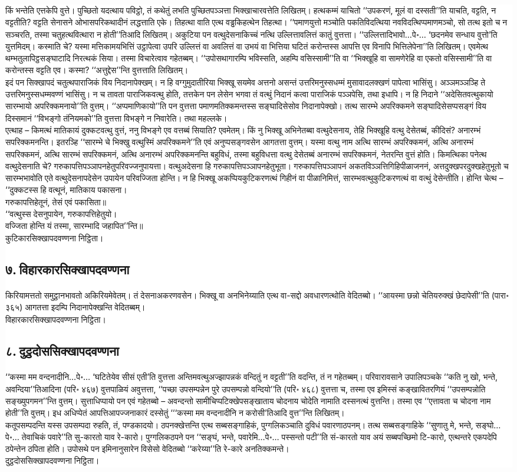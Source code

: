 किं भन्तेति एत्तकेपि वुत्ते। पुच्छितो यदत्थाय पविट्ठो, तं कथेतुं लभति पुच्छितपञ्ञत्ता भिक्खाचारवत्तेति लिखितम्। हत्थकम्मं याचितो ‘‘उपकरणं, मूलं वा दस्सती’’ति याचति, वट्टति, न वट्टतीति? वट्टति सेनासने ओभासपरिकथादीनं लद्धत्ताति एके। तिहत्था वाति एत्थ वड्ढकिहत्थेन तिहत्था। ‘‘पमाणयुत्तो मञ्चोति पकतिविदत्थिया नवविदत्थिप्पमाणमञ्चो, सो तत्थ इतो च न सञ्चरति, तस्मा चतुहत्थवित्थारा न होती’’तिआदि लिखितम्। अकुटिया पन वत्थुदेसनाकिच्चं नत्थि उल्लित्तावलित्तं कातुं वुत्तत्ता। ‘‘उल्लित्तादिभावो…पे॰… ‘छदनमेव सन्धाय वुत्तो’ति युत्तमिदम्। कस्माति चे? यस्मा मत्तिकामयभित्तिं उट्ठापेत्वा उपरि उल्लित्तं वा अवलित्तं वा उभयं वा भित्तिया घटितं करोन्तस्स आपत्ति एव विनापि भित्तिलेपेना’’ति लिखितम्। एवमेत्थ थम्भतुलापिट्ठसङ्घाटादि निरत्थकं सिया। तस्मा विचारेत्वाव गहेतब्बम्। ‘‘उपोसथागारम्पि भविस्सति, अहम्पि वसिस्सामी’’ति वा ‘‘भिक्खूहि वा सामणेरेहि वा एकतो वसिस्सामी’’ति वा करोन्तस्स वट्टति एव। कस्मा? ‘‘अत्तुद्देस’’न्ति वुत्तत्ताति लिखितम्।  
इदं पन सिक्खापदं चतुत्थपाराजिकं विय निदानापेक्खम्। न हि वग्गुमुदातीरिया भिक्खू सयमेव अत्तनो असन्तं उत्तरिमनुस्सधम्मं मुसावादलक्खणं पापेत्वा भासिंसु। अञ्ञमञ्ञञ्हि ते उत्तरिमनुस्सधम्मवण्णं भासिंसु। न च तावता पाराजिकवत्थु होति, तत्तकेन पन लेसेन भगवा तं वत्थुं निदानं कत्वा पाराजिकं पञ्ञपेसि, तथा इधापि। न हि निदाने ‘‘अदेसितवत्थुकायो सारम्भायो अपरिक्कमनायो’’ति वुत्तम्। ‘‘अप्पमाणिकायो’’ति पन वुत्तत्ता पमाणमतिक्कमन्तस्स सङ्घादिसेसोव निदानापेक्खो। तत्थ सारम्भे अपरिक्कमने सङ्घादिसेसप्पसङ्गं विय दिस्समानं ‘‘विभङ्गो तंनियमको’’ति वुत्तत्ता विभङ्गे न निवारेति। तथा महल्लके।  
एत्थाह – किमत्थं मातिकायं दुक्कटवत्थु वुत्तं, ननु विभङ्गे एव वत्तब्बं सियाति? एवमेतम्। किं नु भिक्खू अभिनेतब्बा वत्थुदेसनाय, तेहि भिक्खूहि वत्थु देसेतब्बं, कीदिसं? अनारम्भं सपरिक्कमनन्ति। इतरञ्हि ‘‘सारम्भे चे भिक्खु वत्थुस्मिं अपरिक्कमने’’ति एवं अनुप्पसङ्गवसेन आगतत्ता वुत्तम्। यस्मा वत्थु नाम अत्थि सारम्भं अपरिक्कमनं, अत्थि अनारम्भं सपरिक्कमनं, अत्थि सारम्भं सपरिक्कमनं, अत्थि अनारम्भं अपरिक्कमनन्ति बहुविधं, तस्मा बहुविधत्ता वत्थु देसेतब्बं अनारम्भं सपरिक्कमनं, नेतरन्ति वुत्तं होति। किमत्थिका पनेत्थ वत्थुदेसनाति चे? गरुकापत्तिपञ्ञापनहेतुपरिवज्जनुपायत्ता। वत्थुअदेसना हि गरुकापत्तिपञ्ञापनहेतुभूता। गरुकापत्तिपञ्ञापनं अकतविञ्ञत्तिगिहिपीळाजननं, अत्तदुक्खपरदुक्खहेतुभूतो च सारम्भभावोति एते वत्थुदेसनापदेसेन उपायेन परिवज्जिता होन्ति। न हि भिक्खू अकप्पियकुटिकरणत्थं गिहीनं वा पीळानिमित्तं, सारम्भवत्थुकुटिकरणत्थं वा वत्थुं देसेन्तीति। होन्ति चेत्थ –  
‘‘दुक्कटस्स हि वत्थूनं, मातिकाय पकासना।  
गरुकापत्तिहेतूनं, तेसं एवं पकासिता॥  
‘‘वत्थुस्स देसनुपायेन, गरुकापत्तिहेतुयो।  
वज्जिता होन्ति यं तस्मा, सारम्भादि जहापित’’न्ति॥  
कुटिकारसिक्खापदवण्णना निट्ठिता।  


## ७. विहारकारसिक्खापदवण्णना

किरियामत्ततो समुट्ठानभावतो अकिरियमेवेतम्। तं देसनाअकरणवसेन। भिक्खू वा अनभिनेय्याति एत्थ वा-सद्दो अवधारणत्थोति वेदितब्बो। ‘‘आयस्मा छन्नो चेतियरुक्खं छेदापेसी’’ति (पारा॰ ३६५) आगतत्ता इदम्पि निदानापेक्खन्ति वेदितब्बम्।  
विहारकारसिक्खापदवण्णना निट्ठिता।  


## ८. दुट्ठदोससिक्खापदवण्णना

‘‘कस्मा मम वन्दनादीनि…पे॰… ‘घटितेयेव सीसं एती’ति वुत्तत्ता अन्तिमवत्थुअज्झापन्नकं वन्दितुं न वट्टती’’ति वदन्ति, तं न गहेतब्बम्। परिवारावसाने उपालिपञ्चके ‘‘कति नु खो, भन्ते, अवन्दिया’’तिआदिना (परि॰ ४६७) वुत्तपाळियं अवुत्तत्ता, ‘‘पच्छा उपसम्पन्नेन पुरे उपसम्पन्नो वन्दियो’’ति (परि॰ ४६८) वुत्तत्ता च, तस्मा एव इमिस्सं कङ्खावितरणियं ‘‘उपसम्पन्नोति सङ्ख्युपगमन’’न्ति वुत्तम्। सुत्ताधिप्पायो पन एवं गहेतब्बो – अवन्दन्तो सामीचिप्पटिक्खेपसङ्खाताय चोदनाय चोदेति नामाति दस्सनत्थं वुत्तन्ति। तस्मा एव ‘‘एत्तावता च चोदना नाम होती’’ति वुत्तम्। इध अधिप्पेतं आपत्तिआपज्जनाकारं दस्सेतुं ‘‘‘कस्मा मम वन्दनादीनि न करोसी’तिआदि वुत्त’’न्ति लिखितम्।  
कतूपसम्पदन्ति यस्स उपसम्पदा रुहति, तं, पण्डकादयो। ठपनक्खेत्तन्ति एत्थ सब्बसङ्गाहिकं, पुग्गलिकञ्चाति दुविधं पवारणाठपनम्। तत्थ सब्बसङ्गाहिके ‘‘सुणातु मे, भन्ते, सङ्घो…पे॰… तेवाचिकं पवारे’’ति सु-कारतो याव रे-कारो। पुग्गलिकठपने पन ‘‘सङ्घं, भन्ते, पवारेमि…पे॰… पस्सन्तो पटी’’ति सं-कारतो याव अयं सब्बपच्छिमो टि-कारो, एत्थन्तरे एकपदेपि ठपेन्तेन ठपिता होति। उपोसथे पन इमिनानुसारेन विसेसो वेदितब्बो ‘‘करेय्या’’ति रे-कारे अनतिक्कमन्ते।  
दुट्ठदोससिक्खापदवण्णना निट्ठिता।  
